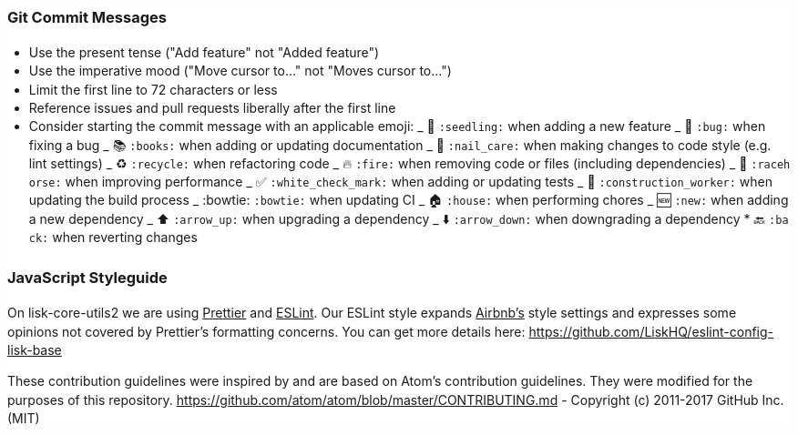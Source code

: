 ### Git Commit Messages

* Use the present tense ("Add feature" not "Added feature")
* Use the imperative mood ("Move cursor to..." not "Moves cursor to...")
* Limit the first line to 72 characters or less
* Reference issues and pull requests liberally after the first line
* Consider starting the commit message with an applicable emoji:
  _ :seedling: `:seedling:` when adding a new feature
  _ :bug: `:bug:` when fixing a bug
  _ :books: `:books:` when adding or updating documentation
  _ :nail_care: `:nail_care:` when making changes to code style (e.g. lint settings)
  _ :recycle: `:recycle:` when refactoring code
  _ :fire: `:fire:` when removing code or files (including dependencies)
  _ :racehorse: `:racehorse:` when improving performance
  _ :white_check_mark: `:white_check_mark:` when adding or updating tests
  _ :construction_worker: `:construction_worker:` when updating the build process
  _ :bowtie: `:bowtie:` when updating CI
  _ :house: `:house:` when performing chores
  _ :new: `:new:` when adding a new dependency
  _ :arrow_up: `:arrow_up:` when upgrading a dependency
  _ :arrow_down: `:arrow_down:` when downgrading a dependency \* :back: `:back:` when reverting changes

### JavaScript Styleguide

On lisk-core-utils2 we are using [Prettier](https://prettier.io/) and
[ESLint](https://eslint.org/). Our ESLint style expands
[Airbnb’s](https://github.com/airbnb/javascript) style settings and expresses
some opinions not covered by Prettier’s formatting concerns. You can get more
details here: https://github.com/LiskHQ/eslint-config-lisk-base

These contribution guidelines were inspired by and are based on Atom’s
contribution guidelines. They were modified for the purposes of this repository.
https://github.com/atom/atom/blob/master/CONTRIBUTING.md - Copyright (c)
2011-2017 GitHub Inc. (MIT)
